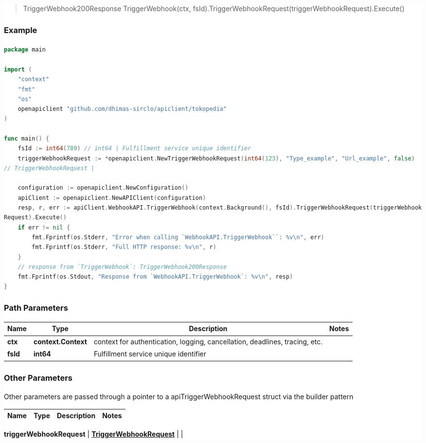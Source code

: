 > TriggerWebhook200Response TriggerWebhook(ctx, fsId).TriggerWebhookRequest(triggerWebhookRequest).Execute()





### Example

```go
package main

import (
    "context"
    "fmt"
    "os"
    openapiclient "github.com/dhimas-sirclo/apiclient/tokopedia"
)

func main() {
    fsId := int64(789) // int64 | Fulfillment service unique identifier
    triggerWebhookRequest := *openapiclient.NewTriggerWebhookRequest(int64(123), "Type_example", "Url_example", false) // TriggerWebhookRequest | 

    configuration := openapiclient.NewConfiguration()
    apiClient := openapiclient.NewAPIClient(configuration)
    resp, r, err := apiClient.WebhookAPI.TriggerWebhook(context.Background(), fsId).TriggerWebhookRequest(triggerWebhookRequest).Execute()
    if err != nil {
        fmt.Fprintf(os.Stderr, "Error when calling `WebhookAPI.TriggerWebhook``: %v\n", err)
        fmt.Fprintf(os.Stderr, "Full HTTP response: %v\n", r)
    }
    // response from `TriggerWebhook`: TriggerWebhook200Response
    fmt.Fprintf(os.Stdout, "Response from `WebhookAPI.TriggerWebhook`: %v\n", resp)
}
```

### Path Parameters


Name | Type | Description  | Notes
------------- | ------------- | ------------- | -------------
**ctx** | **context.Context** | context for authentication, logging, cancellation, deadlines, tracing, etc.
**fsId** | **int64** | Fulfillment service unique identifier | 

### Other Parameters

Other parameters are passed through a pointer to a apiTriggerWebhookRequest struct via the builder pattern


Name | Type | Description  | Notes
------------- | ------------- | ------------- | -------------

 **triggerWebhookRequest** | [**TriggerWebhookRequest**](TriggerWebhookRequest.md) |  | 
